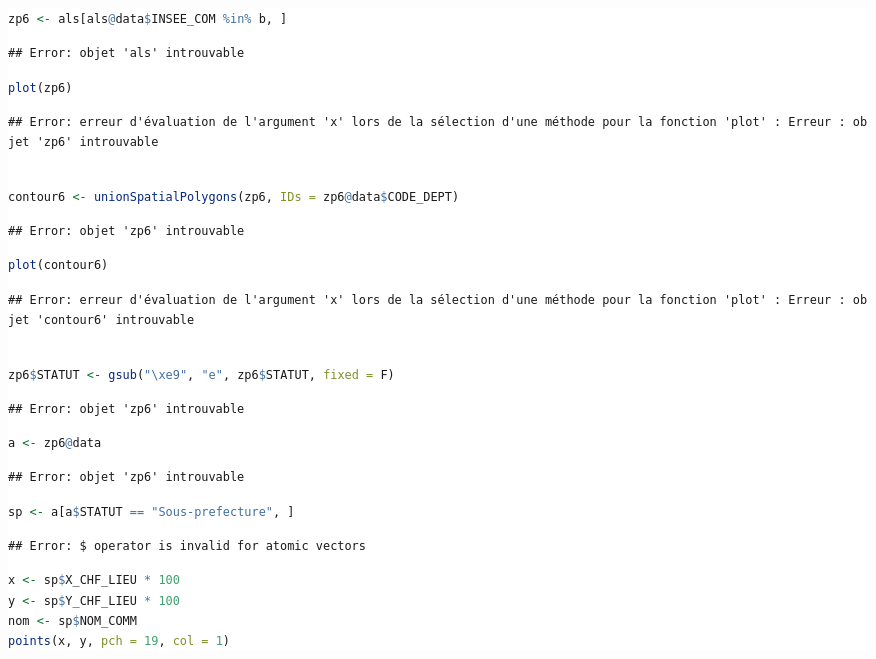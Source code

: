 ```r
zp6 <- als[als@data$INSEE_COM %in% b, ]
```

```
## Error: objet 'als' introuvable
```

```r
plot(zp6)
```

```
## Error: erreur d'évaluation de l'argument 'x' lors de la sélection d'une méthode pour la fonction 'plot' : Erreur : objet 'zp6' introuvable
```

```r

contour6 <- unionSpatialPolygons(zp6, IDs = zp6@data$CODE_DEPT)
```

```
## Error: objet 'zp6' introuvable
```

```r
plot(contour6)
```

```
## Error: erreur d'évaluation de l'argument 'x' lors de la sélection d'une méthode pour la fonction 'plot' : Erreur : objet 'contour6' introuvable
```

```r

zp6$STATUT <- gsub("\xe9", "e", zp6$STATUT, fixed = F)
```

```
## Error: objet 'zp6' introuvable
```

```r
a <- zp6@data
```

```
## Error: objet 'zp6' introuvable
```

```r
sp <- a[a$STATUT == "Sous-prefecture", ]
```

```
## Error: $ operator is invalid for atomic vectors
```

```r
x <- sp$X_CHF_LIEU * 100
y <- sp$Y_CHF_LIEU * 100
nom <- sp$NOM_COMM
points(x, y, pch = 19, col = 1)
```
